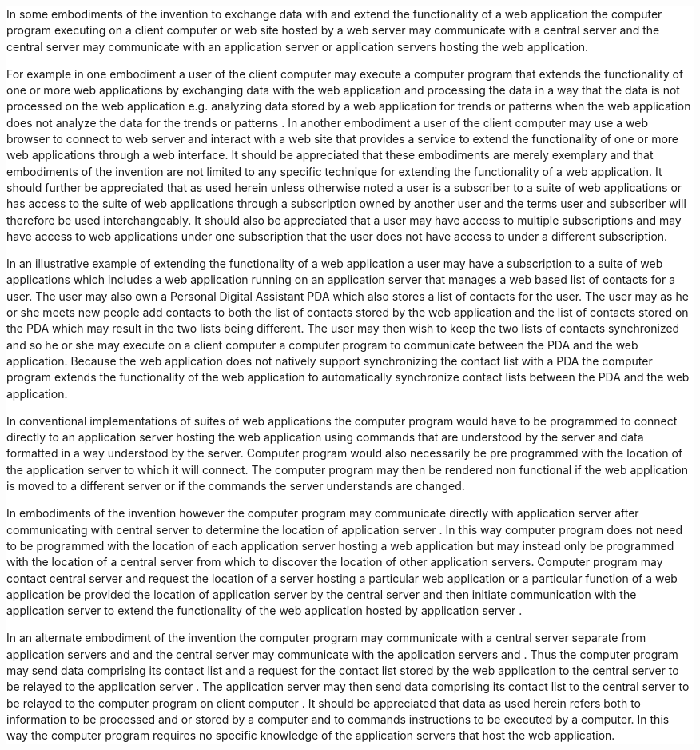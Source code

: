 In some embodiments of the invention to exchange data with and extend the functionality of a web application the computer program executing on a client computer or web site hosted by a web server may communicate with a central server and the central server may communicate with an application server or application servers hosting the web application.

For example in one embodiment a user of the client computer may execute a computer program that extends the functionality of one or more web applications by exchanging data with the web application and processing the data in a way that the data is not processed on the web application e.g. analyzing data stored by a web application for trends or patterns when the web application does not analyze the data for the trends or patterns . In another embodiment a user of the client computer may use a web browser to connect to web server and interact with a web site that provides a service to extend the functionality of one or more web applications through a web interface. It should be appreciated that these embodiments are merely exemplary and that embodiments of the invention are not limited to any specific technique for extending the functionality of a web application. It should further be appreciated that as used herein unless otherwise noted a user is a subscriber to a suite of web applications or has access to the suite of web applications through a subscription owned by another user and the terms user and subscriber will therefore be used interchangeably. It should also be appreciated that a user may have access to multiple subscriptions and may have access to web applications under one subscription that the user does not have access to under a different subscription.

In an illustrative example of extending the functionality of a web application a user may have a subscription to a suite of web applications which includes a web application running on an application server that manages a web based list of contacts for a user. The user may also own a Personal Digital Assistant PDA which also stores a list of contacts for the user. The user may as he or she meets new people add contacts to both the list of contacts stored by the web application and the list of contacts stored on the PDA which may result in the two lists being different. The user may then wish to keep the two lists of contacts synchronized and so he or she may execute on a client computer a computer program to communicate between the PDA and the web application. Because the web application does not natively support synchronizing the contact list with a PDA the computer program extends the functionality of the web application to automatically synchronize contact lists between the PDA and the web application.

In conventional implementations of suites of web applications the computer program would have to be programmed to connect directly to an application server hosting the web application using commands that are understood by the server and data formatted in a way understood by the server. Computer program would also necessarily be pre programmed with the location of the application server to which it will connect. The computer program may then be rendered non functional if the web application is moved to a different server or if the commands the server understands are changed.

In embodiments of the invention however the computer program may communicate directly with application server after communicating with central server to determine the location of application server . In this way computer program does not need to be programmed with the location of each application server hosting a web application but may instead only be programmed with the location of a central server from which to discover the location of other application servers. Computer program may contact central server and request the location of a server hosting a particular web application or a particular function of a web application be provided the location of application server by the central server and then initiate communication with the application server to extend the functionality of the web application hosted by application server .

In an alternate embodiment of the invention the computer program may communicate with a central server separate from application servers and and the central server may communicate with the application servers and . Thus the computer program may send data comprising its contact list and a request for the contact list stored by the web application to the central server to be relayed to the application server . The application server may then send data comprising its contact list to the central server to be relayed to the computer program on client computer . It should be appreciated that data as used herein refers both to information to be processed and or stored by a computer and to commands instructions to be executed by a computer. In this way the computer program requires no specific knowledge of the application servers that host the web application.
